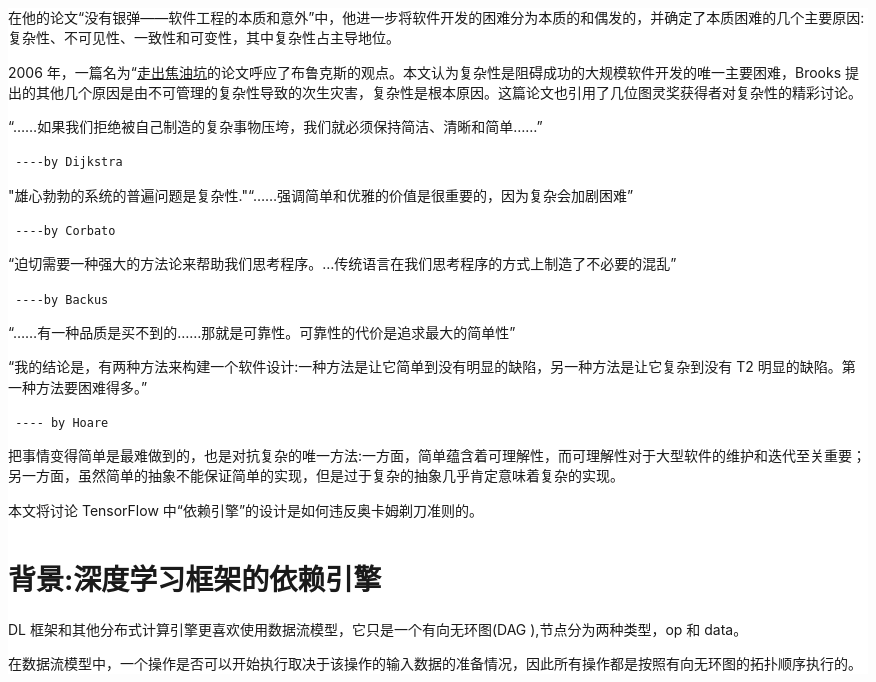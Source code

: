 在他的论文“没有银弹——软件工程的本质和意外”中，他进一步将软件开发的困难分为本质的和偶发的，并确定了本质困难的几个主要原因:复杂性、不可见性、一致性和可变性，其中复杂性占主导地位。

2006 年，一篇名为“[走出焦油坑](https://s3.amazonaws.com/systemsandpapers/papers/outofthetarpit.pdf)的论文呼应了布鲁克斯的观点。本文认为复杂性是阻碍成功的大规模软件开发的唯一主要困难，Brooks 提出的其他几个原因是由不可管理的复杂性导致的次生灾害，复杂性是根本原因。这篇论文也引用了几位图灵奖获得者对复杂性的精彩讨论。

“……如果我们拒绝被自己制造的复杂事物压垮，我们就必须保持简洁、清晰和简单……”

```
 ----by Dijkstra
```

"雄心勃勃的系统的普遍问题是复杂性."“……强调简单和优雅的价值是很重要的，因为复杂会加剧困难”

```
 ----by Corbato
```

“迫切需要一种强大的方法论来帮助我们思考程序。…传统语言在我们思考程序的方式上制造了不必要的混乱”

```
 ----by Backus
```

“……有一种品质是买不到的……那就是可靠性。可靠性的代价是追求最大的简单性”

“我的结论是，有两种方法来构建一个软件设计:一种方法是让它简单到没有明显的缺陷，另一种方法是让它复杂到没有 T2 明显的缺陷。第一种方法要困难得多。”

```
 ---- by Hoare
```

把事情变得简单是最难做到的，也是对抗复杂的唯一方法:一方面，简单蕴含着可理解性，而可理解性对于大型软件的维护和迭代至关重要；另一方面，虽然简单的抽象不能保证简单的实现，但是过于复杂的抽象几乎肯定意味着复杂的实现。

本文将讨论 TensorFlow 中“依赖引擎”的设计是如何违反奥卡姆剃刀准则的。

# 背景:深度学习框架的依赖引擎

DL 框架和其他分布式计算引擎更喜欢使用数据流模型，它只是一个有向无环图(DAG ),节点分为两种类型，op 和 data。

在数据流模型中，一个操作是否可以开始执行取决于该操作的输入数据的准备情况，因此所有操作都是按照有向无环图的拓扑顺序执行的。
